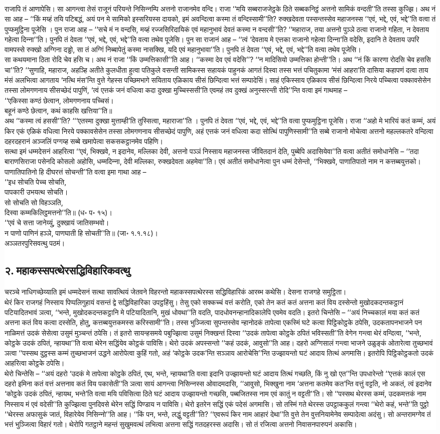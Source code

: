 राजापि तं आणापेसि। सा आगन्त्वा तेसं राजूनं परियन्ते निसिन्‍नम्पि अत्तनो राजानमेव वन्दि। राजा ‘‘मयि सब्बराजजेट्ठके ठिते सब्बकनिट्ठं अत्तनो सामिकं वन्दती’’ति तस्सा कुज्झि। अथ नं सा आह – ‘‘किं मय्हं तयि पटिबद्धं, अयं पन मे सामिको इस्सरियस्स दायको, इमं अवन्दित्वा कस्मा तं वन्दिस्सामी’’ति? रुक्खदेवता पस्सन्तस्सेव महाजनस्स ‘‘एवं, भद्दे, एवं, भद्दे’’ति वत्वा तं पुप्फमुट्ठिना पूजेसि । पुन राजा आह – ‘‘सचे मं न वन्दसि, मय्हं रज्‍जसिरिदायिकं एवं महानुभावं देवतं कस्मा न वन्दसी’’ति? ‘‘महाराज, तया अत्तनो पुञ्‍ञे ठत्वा राजानो गहिता, न देवताय गहेत्वा दिन्‍ना’’ति। पुनपि तं देवता ‘‘एवं, भद्दे, एवं, भद्दे’’ति वत्वा तथेव पूजेसि। पुन सा राजानं आह – ‘‘त्वं ‘देवताय मे एत्तका राजानो गहेत्वा दिन्‍ना’ति वदेसि, इदानि ते देवताय उपरि वामपस्से रुक्खो अग्गिना दड्ढो, सा तं अग्गिं निब्बापेतुं कस्मा नासक्खि, यदि एवं महानुभावा’’ति। पुनपि तं देवता ‘‘एवं, भद्दे, एवं, भद्दे’’ति वत्वा तथेव पूजेसि।  
सा कथयमाना ठिता रोदि चेव हसि च। अथ नं राजा ‘‘किं उम्मत्तिकासी’’ति आह। ‘‘कस्मा देव एवं वदेसि’’? ‘‘न मादिसियो उम्मत्तिका होन्ती’’ति। अथ ‘‘नं किं कारणा रोदसि चेव हससि चा’’ति? ‘‘सुणाहि, महाराज, अहञ्हि अतीते कुलधीता हुत्वा पतिकुले वसन्ती सामिकस्स सहायकं पाहुनकं आगतं दिस्वा तस्स भत्तं पचितुकामा ‘मंसं आहरा’ति दासिया कहापणं दत्वा ताय मंसं अलभित्वा आगताय ‘नत्थि मंस’न्ति वुत्ते गेहस्स पच्छिमभागे सयिताय एळिकाय सीसं छिन्दित्वा भत्तं सम्पादेसिं। साहं एकिस्साय एळिकाय सीसं छिन्दित्वा निरये पच्‍चित्वा पक्‍कावसेसेन तस्सा लोमगणनाय सीसच्छेदं पापुणिं, ‘त्वं एत्तकं जनं वधित्वा कदा दुक्खा मुच्‍चिस्ससी’ति एवमहं तव दुक्खं अनुस्सरन्ती रोदि’’न्ति वत्वा इमं गाथमाह –  
‘‘एकिस्सा कण्ठं छेत्वान, लोमगणनाय पच्‍चिसं।  
बहूनं कण्ठे छेत्वान, कथं काहसि खत्तिया’’ति॥  
अथ ‘‘कस्मा त्वं हससी’’ति? ‘‘‘एतस्मा दुक्खा मुत्ताम्ही’ति तुस्सित्वा, महाराजा’’ति । पुनपि तं देवता ‘‘एवं, भद्दे, एवं, भद्दे’’ति वत्वा पुप्फमुट्ठिना पूजेसि। राजा ‘‘अहो मे भारियं कतं कम्मं, अयं किर एकं एळिकं वधित्वा निरये पक्‍कावसेसेन तस्सा लोमगणनाय सीसच्छेदं पापुणि, अहं एत्तकं जनं वधित्वा कदा सोत्थिं पापुणिस्सामी’’ति सब्बे राजानो मोचेत्वा अत्तनो महल्‍लकतरे वन्दित्वा दहरदहरानं अञ्‍जलिं पग्गय्ह सब्बे खमापेत्वा सकसकट्ठानमेव पहिणि।  
सत्था इमं धम्मदेसनं आहरित्वा ‘‘एवं, भिक्खवे, न इदानेव, मल्‍लिका देवी, अत्तनो पञ्‍ञं निस्साय महाजनस्स जीवितदानं देति, पुब्बेपि अदासियेवा’’ति वत्वा अतीतं समोधानेसि – ‘‘तदा बाराणसिराजा पसेनदि कोसलो अहोसि, धम्मदिन्‍ना, देवी मल्‍लिका, रुक्खदेवता अहमेवा’’ति। एवं अतीतं समोधानेत्वा पुन धम्मं देसेन्तो, ‘‘भिक्खवे, पाणातिपातो नाम न कत्तब्बयुत्तको। पाणातिपातिनो हि दीघरत्तं सोचन्ती’’ति वत्वा इमा गाथा आह –  
‘‘इध सोचति पेच्‍च सोचति,  
पापकारी उभयत्थ सोचति।  
सो सोचति सो विहञ्‍ञति,  
दिस्वा कम्मकिलिट्ठमत्तनो’’ति॥ (ध॰ प॰ १५)।  
‘‘एवं चे सत्ता जानेय्युं, दुक्खायं जातिसम्भवो।  
न पाणो पाणिनं हञ्‍ञे, पाणघाती हि सोचती’’ति॥ (जा॰ १.१.१८)।  
अञ्‍ञतरपुरिसवत्थु पठमं।  


## २. महाकस्सपत्थेरसद्धिविहारिकवत्थु

चरञ्‍चे नाधिगच्छेय्याति इमं धम्मदेसनं सत्था सावत्थियं जेतवने विहरन्तो महाकस्सपत्थेरस्स सद्धिविहारिकं आरब्भ कथेसि। देसना राजगहे समुट्ठिता।  
थेरं किर राजगहं निस्साय पिप्पलिगुहायं वसन्तं द्वे सद्धिविहारिका उपट्ठहिंसु। तेसु एको सक्‍कच्‍चं वत्तं करोति, एको तेन कतं कतं अत्तना कतं विय दस्सेन्तो मुखोदकदन्तकट्ठानं पटियादितभावं ञत्वा, ‘‘भन्ते, मुखोदकदन्तकट्ठानि मे पटियादितानि, मुखं धोवथा’’ति वदति, पादधोवनन्हानादिकालेपि एवमेव वदति। इतरो चिन्तेसि – ‘‘अयं निच्‍चकालं मया कतं कतं अत्तना कतं विय कत्वा दस्सेति, होतु, कत्तब्बयुत्तकमस्स करिस्सामी’’ति। तस्स भुञ्‍जित्वा सुपन्तस्सेव न्हानोदकं तापेत्वा एकस्मिं घटे कत्वा पिट्ठिकोट्ठके ठपेसि, उदकतापनभाजने पन नाळिमत्तं उदकं सेसेत्वा उसुमं मुञ्‍चन्तं ठपेसि। तं इतरो सायन्हसमये पबुज्झित्वा उसुमं निक्खन्तं दिस्वा ‘‘उदकं तापेत्वा कोट्ठके ठपितं भविस्सती’’ति वेगेन गन्त्वा थेरं वन्दित्वा, ‘‘भन्ते, कोट्ठके उदकं ठपितं, न्हायथा’’ति वत्वा थेरेन सद्धिंयेव कोट्ठकं पाविसि। थेरो उदकं अपस्सन्तो ‘‘कहं उदकं, आवुसो’’ति आह। दहरो अग्गिसालं गन्त्वा भाजने उळुङ्कं ओतारेत्वा तुच्छभावं ञत्वा ‘‘पस्सथ दुट्ठस्स कम्मं तुच्छभाजनं उद्धने आरोपेत्वा कुहिं गतो, अहं ‘कोट्ठके उदक’न्ति सञ्‍ञाय आरोचेसि’’न्ति उज्झायन्तो घटं आदाय तित्थं अगमासि। इतरोपि पिट्ठिकोट्ठकतो उदकं आहरित्वा कोट्ठके ठपेसि।  
थेरो चिन्तेसि – ‘‘अयं दहरो ‘उदकं मे तापेत्वा कोट्ठके ठपितं, एथ, भन्ते, न्हायथा’ति वत्वा इदानि उज्झायन्तो घटं आदाय तित्थं गच्छति, किं नु खो एत’’न्ति उपधारेन्तो ‘‘एत्तकं कालं एस दहरो इमिना कतं वत्तं अत्तनाव कतं विय पकासेती’’ति ञत्वा सायं आगन्त्वा निसिन्‍नस्स ओवादमदासि, ‘‘आवुसो, भिक्खुना नाम ‘अत्तना कतमेव कत’न्ति वत्तुं वट्टति, नो अकतं, त्वं इदानेव ‘कोट्ठके उदकं ठपितं, न्हायथ, भन्ते’ति वत्वा मयि पविसित्वा ठिते घटं आदाय उज्झायन्तो गच्छसि, पब्बजितस्स नाम एवं कातुं न वट्टती’’ति। सो ‘‘पस्सथ थेरस्स कम्मं, उदकमत्तकं नाम निस्साय मं एवं वदेसी’’ति कुज्झित्वा पुनदिवसे थेरेन सद्धिं पिण्डाय न पाविसि। थेरो इतरेन सद्धिं एकं पदेसं अगमासि। सो तस्मिं गते थेरस्स उपट्ठाककुलं गन्त्वा ‘‘थेरो कहं, भन्ते’’ति पुट्ठो ‘‘थेरस्स अफासुकं जातं, विहारेयेव निसिन्‍नो’’ति आह। ‘‘किं पन, भन्ते, लद्धुं वट्टती’’ति? ‘‘एवरूपं किर नाम आहारं देथा’’ति वुत्ते तेन वुत्तनियामेनेव सम्पादेत्वा अदंसु। सो अन्तरामग्गेव तं भत्तं भुञ्‍जित्वा विहारं गतो। थेरोपि गतट्ठाने महन्तं सुखुमवत्थं लभित्वा अत्तना सद्धिं गतदहरस्स अदासि। सो तं रजित्वा अत्तनो निवासनपारुपनं अकासि।  
